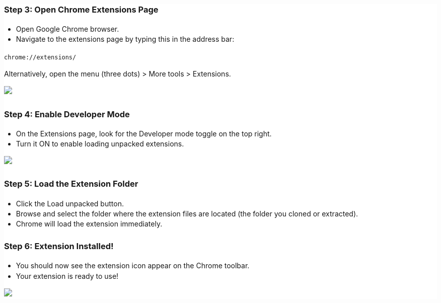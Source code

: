 ### Step 3: Open Chrome Extensions Page
- Open Google Chrome browser.
- Navigate to the extensions page by typing this in the address bar:

`chrome://extensions/`

Alternatively, open the menu (three dots) > More tools > Extensions.

<img width="1000" src="https://github.com/user-attachments/assets/145e7119-7127-4fd9-b2e1-d660f928b52d" />

### Step 4: Enable Developer Mode
- On the Extensions page, look for the Developer mode toggle on the top right.
- Turn it ON to enable loading unpacked extensions.
<img width="1000" src="https://github.com/user-attachments/assets/43d34983-3550-408f-a68e-2a34140633f0" />

### Step 5: Load the Extension Folder
- Click the Load unpacked button.
- Browse and select the folder where the extension files are located (the folder you cloned or extracted).
- Chrome will load the extension immediately.

### Step 6: Extension Installed!
- You should now see the extension icon appear on the Chrome toolbar.
- Your extension is ready to use!

<img width="1000" src="https://github.com/user-attachments/assets/25da6afe-6c26-4a2f-aefc-db3d2c1c8487" />

